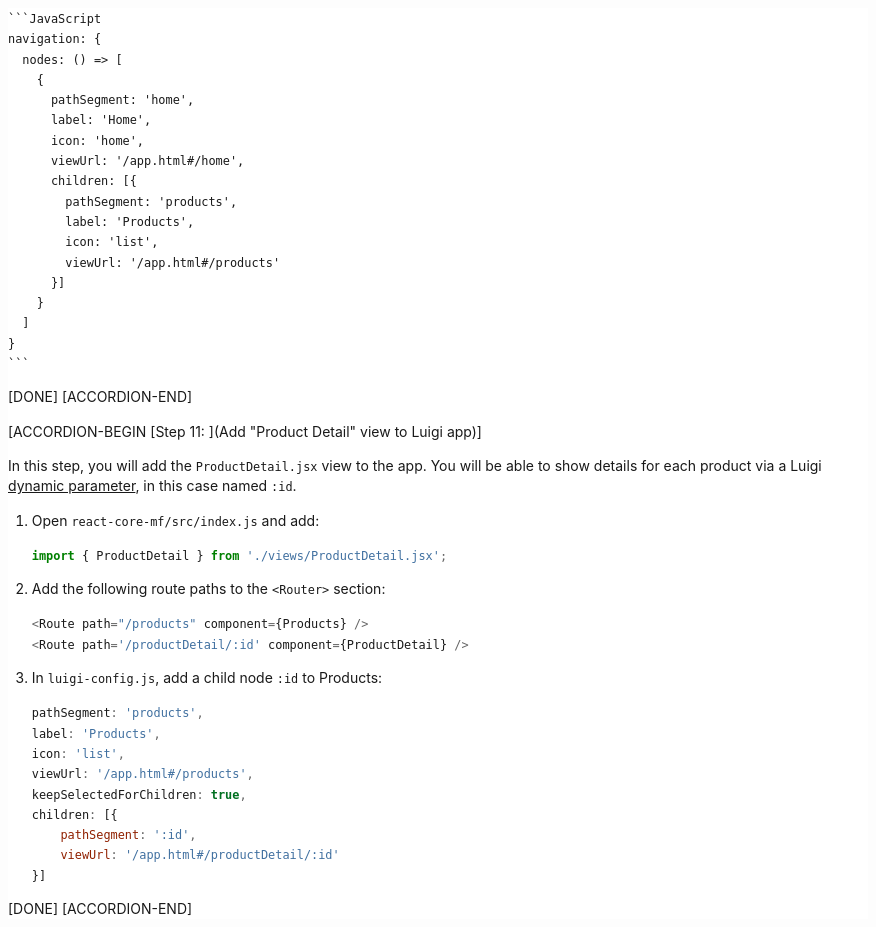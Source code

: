     ```JavaScript
    navigation: {
      nodes: () => [
        {
          pathSegment: 'home',
          label: 'Home',
          icon: 'home',
          viewUrl: '/app.html#/home',
          children: [{
            pathSegment: 'products',
            label: 'Products',
            icon: 'list',
            viewUrl: '/app.html#/products'
          }]
        }
      ]
    }
    ```

[DONE]
[ACCORDION-END]

[ACCORDION-BEGIN [Step 11: ](Add "Product Detail" view to Luigi app)]

In this step, you will add the `ProductDetail.jsx` view to the app. You will be able to show details for each product via a Luigi [dynamic parameter](https://docs.luigi-project.io/docs/navigation-advanced?section=dynamically-changeable-paths), in this case named `:id`.

1. Open `react-core-mf/src/index.js` and add:

    ```JavaScript
    import { ProductDetail } from './views/ProductDetail.jsx';
    ```

2. Add the following route paths to the `<Router>` section:

    ```JavaScript
    <Route path="/products" component={Products} />
    <Route path='/productDetail/:id' component={ProductDetail} />
    ```

3. In `luigi-config.js`, add a child node `:id` to Products:

    ```JavaScript
    pathSegment: 'products',
    label: 'Products',
    icon: 'list',
    viewUrl: '/app.html#/products',
    keepSelectedForChildren: true,
    children: [{
        pathSegment: ':id',
        viewUrl: '/app.html#/productDetail/:id'
    }]
    ```

[DONE]
[ACCORDION-END]
